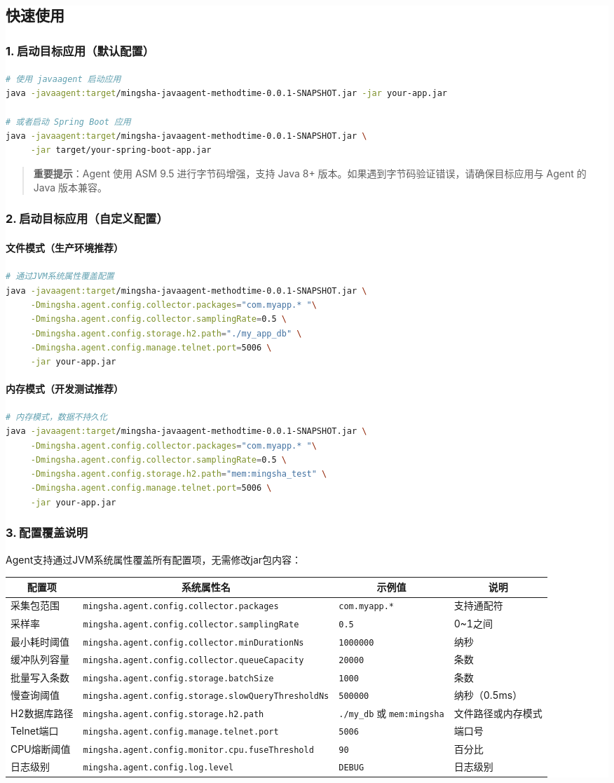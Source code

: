 ## 快速使用

### 1. 启动目标应用（默认配置）
```bash
# 使用 javaagent 启动应用
java -javaagent:target/mingsha-javaagent-methodtime-0.0.1-SNAPSHOT.jar -jar your-app.jar

# 或者启动 Spring Boot 应用
java -javaagent:target/mingsha-javaagent-methodtime-0.0.1-SNAPSHOT.jar \
     -jar target/your-spring-boot-app.jar
```

> **重要提示**：Agent 使用 ASM 9.5 进行字节码增强，支持 Java 8+ 版本。如果遇到字节码验证错误，请确保目标应用与 Agent 的 Java 版本兼容。

### 2. 启动目标应用（自定义配置）

#### 文件模式（生产环境推荐）
```bash
# 通过JVM系统属性覆盖配置
java -javaagent:target/mingsha-javaagent-methodtime-0.0.1-SNAPSHOT.jar \
     -Dmingsha.agent.config.collector.packages="com.myapp.* "\
     -Dmingsha.agent.config.collector.samplingRate=0.5 \
     -Dmingsha.agent.config.storage.h2.path="./my_app_db" \
     -Dmingsha.agent.config.manage.telnet.port=5006 \
     -jar your-app.jar
```

#### 内存模式（开发测试推荐）
```bash
# 内存模式，数据不持久化
java -javaagent:target/mingsha-javaagent-methodtime-0.0.1-SNAPSHOT.jar \
     -Dmingsha.agent.config.collector.packages="com.myapp.* "\
     -Dmingsha.agent.config.collector.samplingRate=0.5 \
     -Dmingsha.agent.config.storage.h2.path="mem:mingsha_test" \
     -Dmingsha.agent.config.manage.telnet.port=5006 \
     -jar your-app.jar
```

### 3. 配置覆盖说明
Agent支持通过JVM系统属性覆盖所有配置项，无需修改jar包内容：

| 配置项 | 系统属性名 | 示例值 | 说明 |
|--------|------------|--------|------|
| 采集包范围 | `mingsha.agent.config.collector.packages` | `com.myapp.*` | 支持通配符 |
| 采样率 | `mingsha.agent.config.collector.samplingRate` | `0.5` | 0~1之间 |
| 最小耗时阈值 | `mingsha.agent.config.collector.minDurationNs` | `1000000` | 纳秒 |
| 缓冲队列容量 | `mingsha.agent.config.collector.queueCapacity` | `20000` | 条数 |
| 批量写入条数 | `mingsha.agent.config.storage.batchSize` | `1000` | 条数 |
| 慢查询阈值 | `mingsha.agent.config.storage.slowQueryThresholdNs` | `500000` | 纳秒（0.5ms） |
| H2数据库路径 | `mingsha.agent.config.storage.h2.path` | `./my_db` 或 `mem:mingsha` | 文件路径或内存模式 |
| Telnet端口 | `mingsha.agent.config.manage.telnet.port` | `5006` | 端口号 |
| CPU熔断阈值 | `mingsha.agent.config.monitor.cpu.fuseThreshold` | `90` | 百分比 |
| 日志级别 | `mingsha.agent.config.log.level` | `DEBUG` | 日志级别 |
